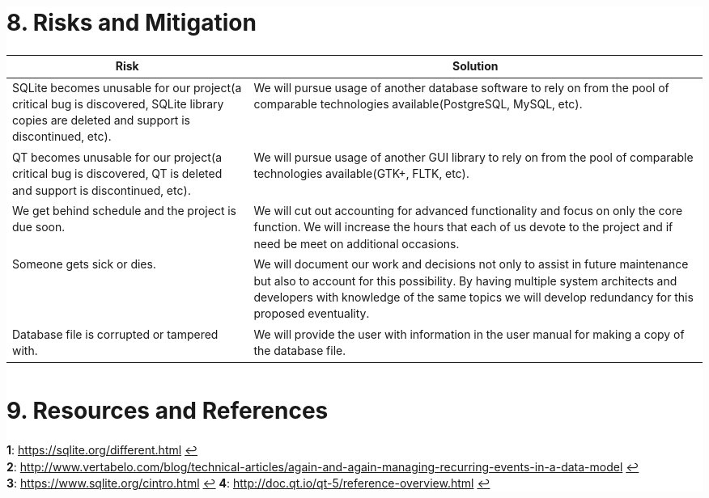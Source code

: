 
# 8. Risks and Mitigation
Risk|Solution
---|---
SQLite becomes unusable for our project(a critical bug is discovered, SQLite library copies are deleted and support is discontinued, etc).|We will pursue usage of another database software to rely on from the pool of comparable technologies available(PostgreSQL, MySQL, etc).
QT becomes unusable for our project(a critical bug is discovered, QT is deleted and support is discontinued, etc).|We will pursue usage of another GUI library to rely on from the pool of comparable technologies available(GTK+, FLTK, etc).
We get behind schedule and the project is due soon.|We will cut out accounting for advanced functionality and focus on only the core function.  We will increase the hours that each of us devote to the project and if need be meet on additional occasions.
Someone gets sick or dies.| We will document our work and decisions not only to assist in future maintenance but also to account for this possibility.  By having multiple system architects and developers with knowledge of the same topics we will develop redundancy for this proposed eventuality.
Database file is corrupted or tampered with.| We will provide the user with information in the user manual for making a copy of the database file.

# 9. Resources and References  
<b id="f1">1</b>: https://sqlite.org/different.html [↩](#a1)  
<b id="f2">2</b>: http://www.vertabelo.com/blog/technical-articles/again-and-again-managing-recurring-events-in-a-data-model [↩](#a2)   
<b id="f3">3</b>: https://www.sqlite.org/cintro.html [↩](#a3) 
<b id="f4">4</b>: http://doc.qt.io/qt-5/reference-overview.html [↩](#4) 
